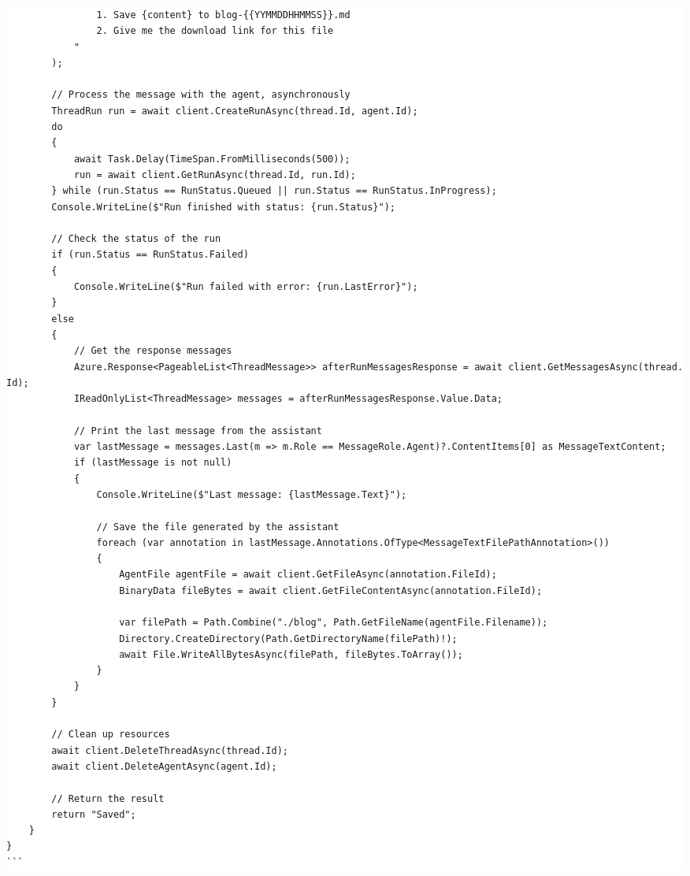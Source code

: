                     1. Save {content} to blog-{{YYMMDDHHMMSS}}.md
                    2. Give me the download link for this file
                "
            );

            // Process the message with the agent, asynchronously
            ThreadRun run = await client.CreateRunAsync(thread.Id, agent.Id);
            do
            {
                await Task.Delay(TimeSpan.FromMilliseconds(500));
                run = await client.GetRunAsync(thread.Id, run.Id);
            } while (run.Status == RunStatus.Queued || run.Status == RunStatus.InProgress);
            Console.WriteLine($"Run finished with status: {run.Status}");

            // Check the status of the run
            if (run.Status == RunStatus.Failed)
            {
                Console.WriteLine($"Run failed with error: {run.LastError}");
            }
            else
            {
                // Get the response messages
                Azure.Response<PageableList<ThreadMessage>> afterRunMessagesResponse = await client.GetMessagesAsync(thread.Id);
                IReadOnlyList<ThreadMessage> messages = afterRunMessagesResponse.Value.Data;

                // Print the last message from the assistant
                var lastMessage = messages.Last(m => m.Role == MessageRole.Agent)?.ContentItems[0] as MessageTextContent;
                if (lastMessage is not null)
                {
                    Console.WriteLine($"Last message: {lastMessage.Text}");

                    // Save the file generated by the assistant
                    foreach (var annotation in lastMessage.Annotations.OfType<MessageTextFilePathAnnotation>())
                    {
                        AgentFile agentFile = await client.GetFileAsync(annotation.FileId);
                        BinaryData fileBytes = await client.GetFileContentAsync(annotation.FileId);

                        var filePath = Path.Combine("./blog", Path.GetFileName(agentFile.Filename));
                        Directory.CreateDirectory(Path.GetDirectoryName(filePath)!);
                        await File.WriteAllBytesAsync(filePath, fileBytes.ToArray());
                    }
                }
            }

            // Clean up resources
            await client.DeleteThreadAsync(thread.Id);
            await client.DeleteAgentAsync(agent.Id);

            // Return the result
            return "Saved";
        }
    }
    ```
